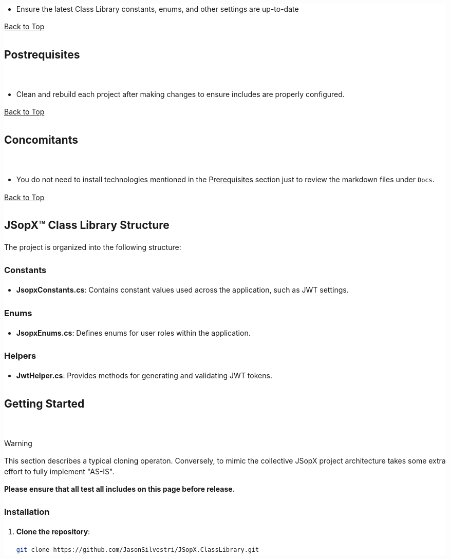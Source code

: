 ﻿
- Ensure the latest Class Library constants, enums, and other settings are up-to-date


[Back to Top](#table-of-contents)

## Postrequisites

﻿
- Clean and rebuild each project after making changes to ensure includes are properly configured.


[Back to Top](#table-of-contents)

## Concomitants

﻿
- You do not need to install technologies mentioned in the [Prerequisites](#prerequisites) section just to review the markdown files under `Docs`.


[Back to Top](#table-of-contents)

## JSopX™ Class Library Structure

The project is organized into the following structure:

### Constants

- **JsopxConstants.cs**: Contains constant values used across the application, such as JWT settings.

### Enums

- **JsopxEnums.cs**: Defines enums for user roles within the application.

### Helpers

- **JwtHelper.cs**: Provides methods for generating and validating JWT tokens.


## Getting Started

﻿
> [!WARNING]
> This section describes a typical cloning operaton. Conversely, to mimic the collective JSopX project architecture takes some extra effort to fully implement "AS-IS".
> 
> **Please ensure that all test all includes on this page before release.**

### Installation

1. **Clone the repository**:

    ```bash
    git clone https://github.com/JasonSilvestri/JSopX.ClassLibrary.git
    ```
